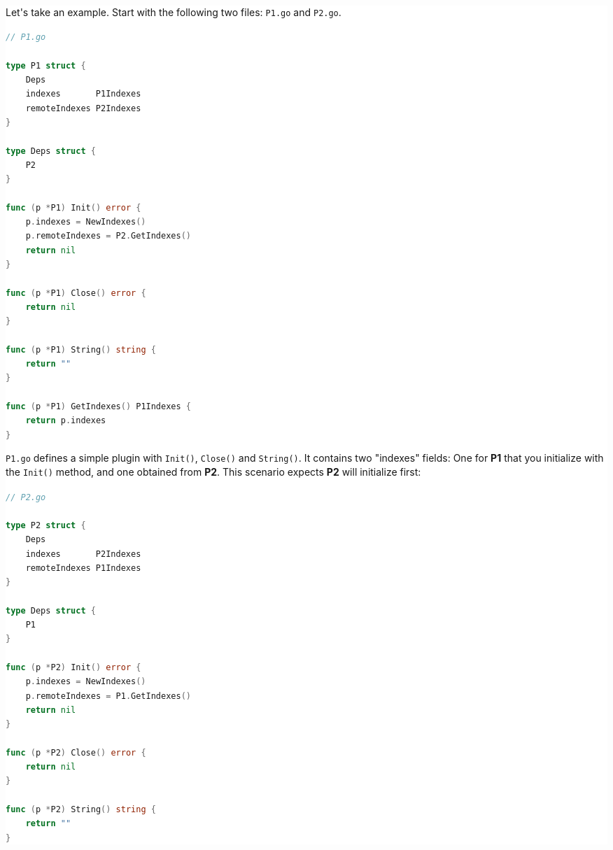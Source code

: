 Let's take an example. Start with the following two files: `P1.go` and `P2.go`.

```go
// P1.go

type P1 struct {
	Deps 
	indexes       P1Indexes
	remoteIndexes P2Indexes
} 

type Deps struct {
	P2
}

func (p *P1) Init() error {
	p.indexes = NewIndexes()
	p.remoteIndexes = P2.GetIndexes()
	return nil
}

func (p *P1) Close() error {
	return nil
}

func (p *P1) String() string {
	return ""
}

func (p *P1) GetIndexes() P1Indexes {
	return p.indexes
}
```

`P1.go` defines a simple plugin with `Init()`, `Close()` and `String()`. It contains two "indexes" fields: One for **P1** that you initialize with the `Init()` method, and one obtained from **P2**. This scenario expects **P2** will initialize first:

```go
// P2.go

type P2 struct {
	Deps 
	indexes       P2Indexes
	remoteIndexes P1Indexes
} 

type Deps struct {
	P1
}

func (p *P2) Init() error {
	p.indexes = NewIndexes()
	p.remoteIndexes = P1.GetIndexes()
	return nil
}

func (p *P2) Close() error {
	return nil
}

func (p *P2) String() string {
	return ""
}

```
